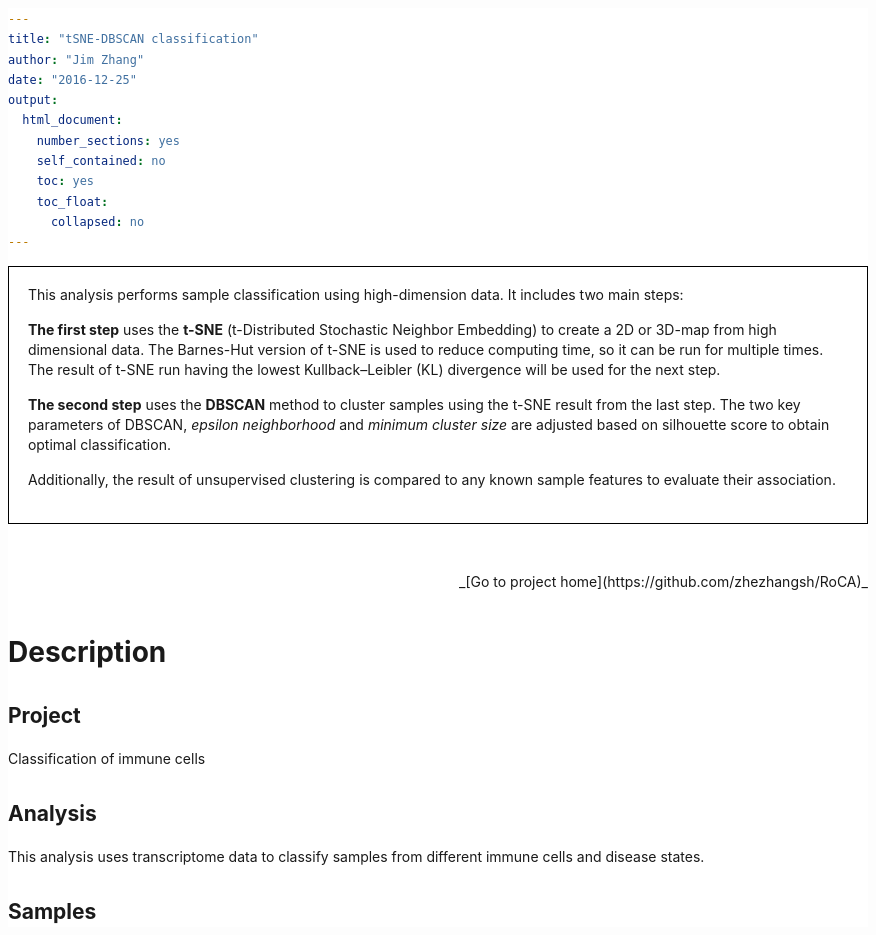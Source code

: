 ```yaml
---
title: "tSNE-DBSCAN classification"
author: "Jim Zhang"
date: "2016-12-25"
output:
  html_document:
    number_sections: yes
    self_contained: no
    toc: yes
    toc_float:
      collapsed: no
---
```


<div style="border:black 1px solid; padding: 0.5cm 0.5cm">
This analysis performs sample classification using high-dimension data. It includes two main steps: 

**The first step** uses the **t-SNE** (t-Distributed Stochastic Neighbor Embedding) to create a 2D or 3D-map from  high dimensional data. The Barnes-Hut version of t-SNE is used to reduce computing time, so it can be run for multiple times. The result of t-SNE run having the lowest Kullback–Leibler (KL) divergence will be used for the next step. 

**The second step** uses the **DBSCAN** method to cluster samples using the t-SNE result from the last step. The two key parameters of DBSCAN, _epsilon neighborhood_ and _minimum cluster size_ are adjusted based on silhouette score to obtain optimal classification.

Additionally, the result of unsupervised clustering is compared to any known sample features to evaluate their association.

</div>

&nbsp;



<div align='right'>_[Go to project home](https://github.com/zhezhangsh/RoCA)_</div> 

# Description

## Project


Classification of immune cells


## Analysis


This analysis uses transcriptome data to classify samples from different immune cells and disease states.


## Samples
